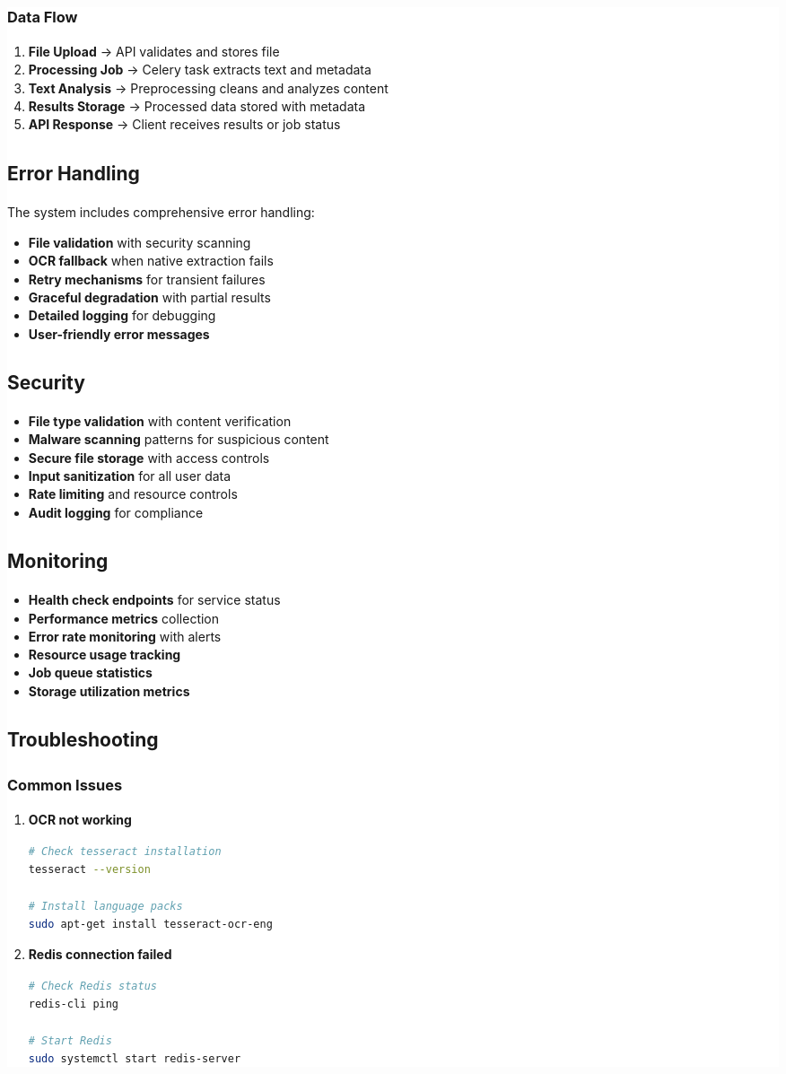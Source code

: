 ### Data Flow

1. **File Upload** → API validates and stores file
2. **Processing Job** → Celery task extracts text and metadata  
3. **Text Analysis** → Preprocessing cleans and analyzes content
4. **Results Storage** → Processed data stored with metadata
5. **API Response** → Client receives results or job status

## Error Handling

The system includes comprehensive error handling:

- **File validation** with security scanning
- **OCR fallback** when native extraction fails
- **Retry mechanisms** for transient failures
- **Graceful degradation** with partial results
- **Detailed logging** for debugging
- **User-friendly error messages**

## Security

- **File type validation** with content verification
- **Malware scanning** patterns for suspicious content
- **Secure file storage** with access controls
- **Input sanitization** for all user data
- **Rate limiting** and resource controls
- **Audit logging** for compliance

## Monitoring

- **Health check endpoints** for service status
- **Performance metrics** collection
- **Error rate monitoring** with alerts
- **Resource usage tracking**
- **Job queue statistics**
- **Storage utilization metrics**

## Troubleshooting

### Common Issues

1. **OCR not working**
   ```bash
   # Check tesseract installation
   tesseract --version
   
   # Install language packs
   sudo apt-get install tesseract-ocr-eng
   ```

2. **Redis connection failed**
   ```bash
   # Check Redis status
   redis-cli ping
   
   # Start Redis
   sudo systemctl start redis-server
   ```
